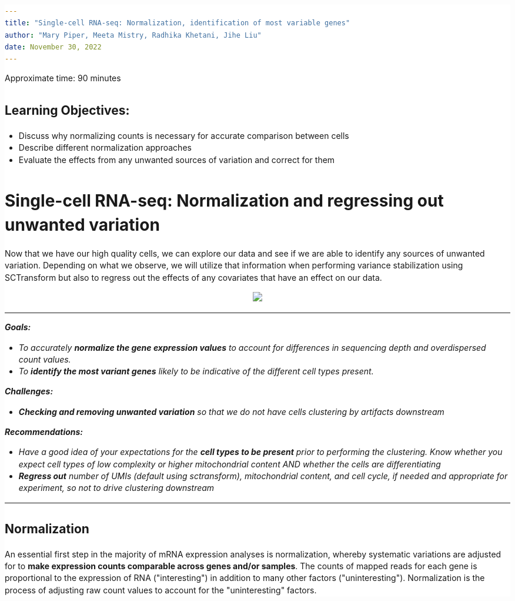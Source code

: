 ```yaml
---
title: "Single-cell RNA-seq: Normalization, identification of most variable genes"
author: "Mary Piper, Meeta Mistry, Radhika Khetani, Jihe Liu"
date: November 30, 2022
---
```


Approximate time: 90 minutes

## Learning Objectives:

* Discuss why normalizing counts is necessary for accurate comparison between cells
* Describe different normalization approaches
* Evaluate the effects from any unwanted sources of variation and correct for them


# Single-cell RNA-seq: Normalization and regressing out unwanted variation

Now that we have our high quality cells, we can explore our data and see if we are able to identify any sources of unwanted variation. Depending on what we observe, we will utilize that information when performing variance stabilization using SCTransform but also to regress out the effects of any covariates that have an effect on our data.

<p align="center">
<img src="../img/sc_workflow_2022.jpg" width="630">
</p>

***

_**Goals:**_ 
 
 - _To accurately **normalize the gene expression values** to account for differences in sequencing depth and overdispersed count values._
 - _To **identify the most variant genes** likely to be indicative of the different cell types present._

_**Challenges:**_
 
 - _**Checking and removing unwanted variation** so that we do not have cells clustering by artifacts downstream_

_**Recommendations:**_
 
 - _Have a good idea of your expectations for the **cell types to be present** prior to performing the clustering. Know whether you expect cell types of low complexity or higher mitochondrial content AND whether the cells are differentiating_
 - _**Regress out** number of UMIs (default using sctransform), mitochondrial content, and cell cycle, if needed and appropriate for experiment, so not to drive clustering downstream_
 
***

## Normalization
An essential first step in the majority of mRNA expression analyses is normalization, whereby systematic variations are adjusted for to **make expression counts comparable across genes and/or samples**. The counts of mapped reads for each gene is proportional to the expression of RNA ("interesting") in addition to many other factors ("uninteresting"). Normalization is the process of adjusting raw count values to account for the "uninteresting" factors. 
